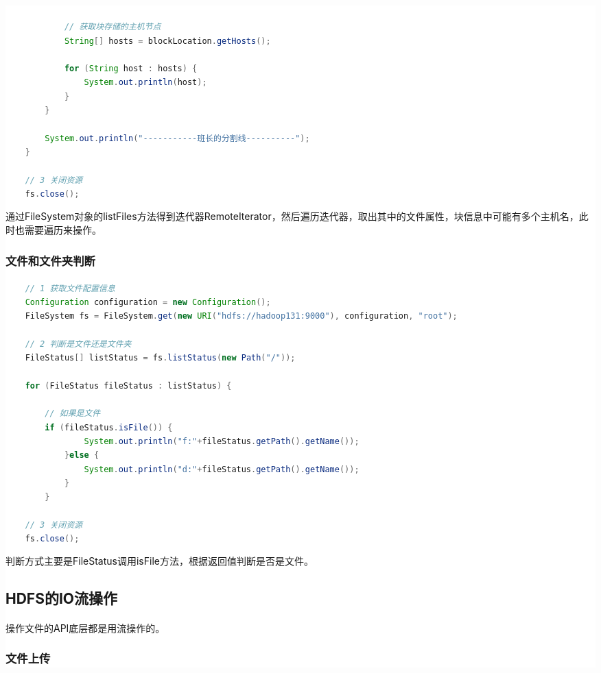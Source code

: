 ```java
				
			// 获取块存储的主机节点
			String[] hosts = blockLocation.getHosts();
				
			for (String host : hosts) {
				System.out.println(host);
			}
		}
			
		System.out.println("-----------班长的分割线----------");
	}

	// 3 关闭资源
	fs.close();

```

通过FileSystem对象的listFiles方法得到迭代器RemoteIterator，然后遍历迭代器，取出其中的文件属性，块信息中可能有多个主机名，此时也需要遍历来操作。

### 文件和文件夹判断

```java
	// 1 获取文件配置信息
	Configuration configuration = new Configuration();
	FileSystem fs = FileSystem.get(new URI("hdfs://hadoop131:9000"), configuration, "root");
		
	// 2 判断是文件还是文件夹
	FileStatus[] listStatus = fs.listStatus(new Path("/"));
		
	for (FileStatus fileStatus : listStatus) {
		
		// 如果是文件
		if (fileStatus.isFile()) {
				System.out.println("f:"+fileStatus.getPath().getName());
			}else {
				System.out.println("d:"+fileStatus.getPath().getName());
			}
		}
		
	// 3 关闭资源
	fs.close();

```

判断方式主要是FileStatus调用isFile方法，根据返回值判断是否是文件。

## HDFS的IO流操作

操作文件的API底层都是用流操作的。

### 文件上传

